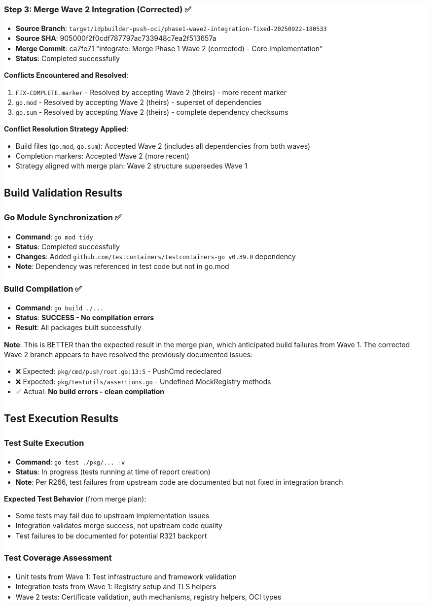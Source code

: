 ### Step 3: Merge Wave 2 Integration (Corrected) ✅
- **Source Branch**: `target/idpbuilder-push-oci/phase1-wave2-integration-fixed-20250922-180533`
- **Source SHA**: 905000f2f0cdf787797ac733948c7ea2f513657a
- **Merge Commit**: ca7fe71 "integrate: Merge Phase 1 Wave 2 (corrected) - Core Implementation"
- **Status**: Completed successfully

**Conflicts Encountered and Resolved**:
1. `FIX-COMPLETE.marker` - Resolved by accepting Wave 2 (theirs) - more recent marker
2. `go.mod` - Resolved by accepting Wave 2 (theirs) - superset of dependencies
3. `go.sum` - Resolved by accepting Wave 2 (theirs) - complete dependency checksums

**Conflict Resolution Strategy Applied**:
- Build files (`go.mod`, `go.sum`): Accepted Wave 2 (includes all dependencies from both waves)
- Completion markers: Accepted Wave 2 (more recent)
- Strategy aligned with merge plan: Wave 2 structure supersedes Wave 1

## Build Validation Results

### Go Module Synchronization ✅
- **Command**: `go mod tidy`
- **Status**: Completed successfully
- **Changes**: Added `github.com/testcontainers/testcontainers-go v0.39.0` dependency
- **Note**: Dependency was referenced in test code but not in go.mod

### Build Compilation ✅
- **Command**: `go build ./...`
- **Status**: **SUCCESS - No compilation errors**
- **Result**: All packages built successfully

**Note**: This is BETTER than the expected result in the merge plan, which anticipated build failures from Wave 1. The corrected Wave 2 branch appears to have resolved the previously documented issues:
- ❌ Expected: `pkg/cmd/push/root.go:13:5` - PushCmd redeclared
- ❌ Expected: `pkg/testutils/assertions.go` - Undefined MockRegistry methods
- ✅ Actual: **No build errors - clean compilation**

## Test Execution Results

### Test Suite Execution
- **Command**: `go test ./pkg/... -v`
- **Status**: In progress (tests running at time of report creation)
- **Note**: Per R266, test failures from upstream code are documented but not fixed in integration branch

**Expected Test Behavior** (from merge plan):
- Some tests may fail due to upstream implementation issues
- Integration validates merge success, not upstream code quality
- Test failures to be documented for potential R321 backport

### Test Coverage Assessment
- Unit tests from Wave 1: Test infrastructure and framework validation
- Integration tests from Wave 1: Registry setup and TLS helpers
- Wave 2 tests: Certificate validation, auth mechanisms, registry helpers, OCI types
